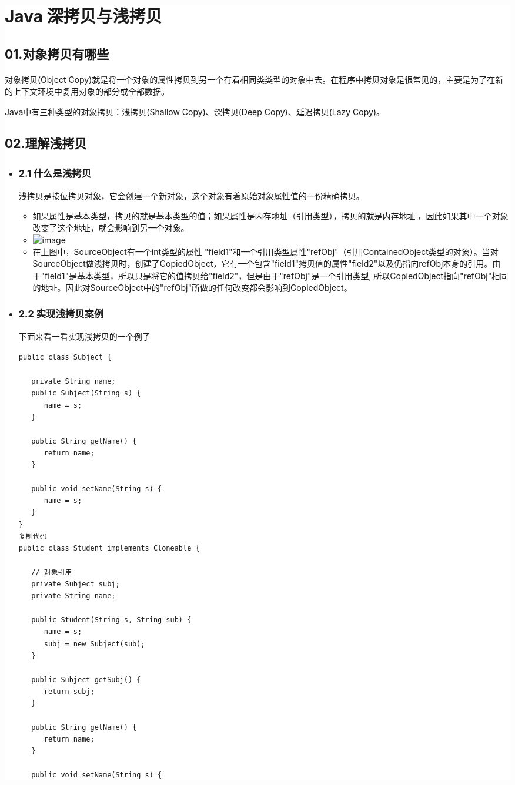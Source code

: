 # Java 深拷贝与浅拷贝

## 01.对象拷贝有哪些

对象拷贝(Object Copy)就是将一个对象的属性拷贝到另一个有着相同类类型的对象中去。在程序中拷贝对象是很常见的，主要是为了在新的上下文环境中复用对象的部分或全部数据。

Java中有三种类型的对象拷贝：浅拷贝(Shallow Copy)、深拷贝(Deep Copy)、延迟拷贝(Lazy Copy)。



## 02.理解浅拷贝

- ### 2.1 什么是浅拷贝

  浅拷贝是按位拷贝对象，它会创建一个新对象，这个对象有着原始对象属性值的一份精确拷贝。

  - 如果属性是基本类型，拷贝的就是基本类型的值；如果属性是内存地址（引用类型），拷贝的就是内存地址 ，因此如果其中一个对象改变了这个地址，就会影响到另一个对象。
  - ![image](https://user-gold-cdn.xitu.io/2019/3/25/169b3dd1639a58e2?imageView2/0/w/1280/h/960/format/webp/ignore-error/1)
  - 在上图中，SourceObject有一个int类型的属性 "field1"和一个引用类型属性"refObj"（引用ContainedObject类型的对象）。当对SourceObject做浅拷贝时，创建了CopiedObject，它有一个包含"field1"拷贝值的属性"field2"以及仍指向refObj本身的引用。由于"field1"是基本类型，所以只是将它的值拷贝给"field2"，但是由于"refObj"是一个引用类型, 所以CopiedObject指向"refObj"相同的地址。因此对SourceObject中的"refObj"所做的任何改变都会影响到CopiedObject。

  

- ### 2.2 实现浅拷贝案例

  下面来看一看实现浅拷贝的一个例子

  ```
  public class Subject {
   
     private String name; 
     public Subject(String s) { 
        name = s; 
     } 
  
     public String getName() { 
        return name; 
     } 
  
     public void setName(String s) { 
        name = s; 
     } 
  }
  复制代码
  public class Student implements Cloneable { 
   
     // 对象引用 
     private Subject subj; 
     private String name; 
   
     public Student(String s, String sub) { 
        name = s; 
        subj = new Subject(sub); 
     } 
   
     public Subject getSubj() { 
        return subj; 
     } 
   
     public String getName() { 
        return name; 
     } 
   
     public void setName(String s) { 
  ```